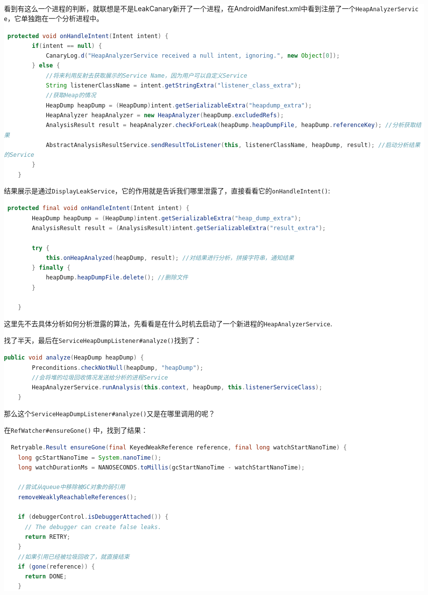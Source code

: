 看到有这么一个进程的判断，就联想是不是LeakCanary新开了一个进程，在AndroidManifest.xml中看到注册了一个`HeapAnalyzerService`，它单独跑在一个分析进程中。

```java
 protected void onHandleIntent(Intent intent) {
        if(intent == null) {
            CanaryLog.d("HeapAnalyzerService received a null intent, ignoring.", new Object[0]);
        } else {
          	//将来利用反射去获取展示的Service Name，因为用户可以自定义Service
            String listenerClassName = intent.getStringExtra("listener_class_extra");
            //获取Heap的情况
            HeapDump heapDump = (HeapDump)intent.getSerializableExtra("heapdump_extra");
            HeapAnalyzer heapAnalyzer = new HeapAnalyzer(heapDump.excludedRefs);
            AnalysisResult result = heapAnalyzer.checkForLeak(heapDump.heapDumpFile, heapDump.referenceKey); //分析获取结果
            AbstractAnalysisResultService.sendResultToListener(this, listenerClassName, heapDump, result); //启动分析结果的Service
        }
    }
```

结果展示是通过`DisplayLeakService`，它的作用就是告诉我们哪里泄露了，直接看看它的`onHandleIntent()`:

```java
 protected final void onHandleIntent(Intent intent) {
        HeapDump heapDump = (HeapDump)intent.getSerializableExtra("heap_dump_extra");
        AnalysisResult result = (AnalysisResult)intent.getSerializableExtra("result_extra");

        try {
            this.onHeapAnalyzed(heapDump, result); //对结果进行分析，拼接字符串，通知结果
        } finally {
            heapDump.heapDumpFile.delete(); //删除文件
        }

    }
```

这里先不去具体分析如何分析泄露的算法，先看看是在什么时机去启动了一个新进程的`HeapAnalyzerService`.

找了半天，最后在`ServiceHeapDumpListener#analyze()`找到了：

```java
public void analyze(HeapDump heapDump) {
        Preconditions.checkNotNull(heapDump, "heapDump");
  		//会将堆的垃圾回收情况发送给分析的进程Service
        HeapAnalyzerService.runAnalysis(this.context, heapDump, this.listenerServiceClass);
    }
```

那么这个`ServiceHeapDumpListener#analyze()`又是在哪里调用的呢？

在`RefWatcher#ensureGone()` 中，找到了结果：

```java
  Retryable.Result ensureGone(final KeyedWeakReference reference, final long watchStartNanoTime) {
    long gcStartNanoTime = System.nanoTime();
    long watchDurationMs = NANOSECONDS.toMillis(gcStartNanoTime - watchStartNanoTime);
	
    //尝试从queue中移除被GC对象的弱引用
    removeWeaklyReachableReferences();

    if (debuggerControl.isDebuggerAttached()) {
      // The debugger can create false leaks.
      return RETRY;
    }
    //如果引用已经被垃圾回收了，就直接结束
    if (gone(reference)) {
      return DONE;
    }
```
